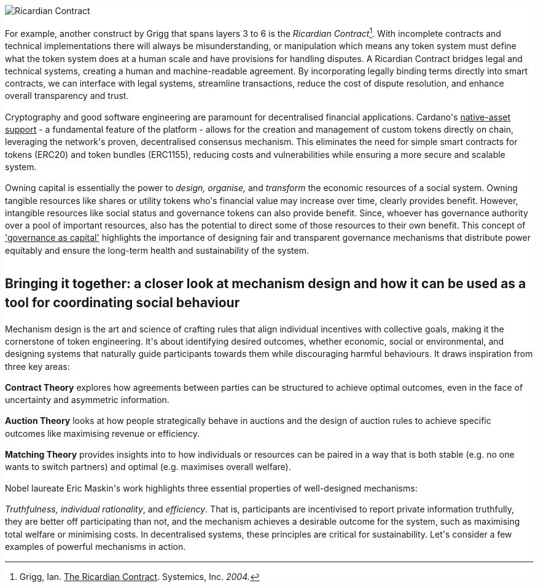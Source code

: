 ![Ricardian Contract](/assets/images/ricardian.jpg)

For example, another construct by Grigg that spans layers 3 to 6 is the *Ricardian Contract*[^8]*.* With incomplete contracts and technical implementations there will always be misunderstanding, or manipulation which means any token system must define what the token system does at a human scale and have provisions for handling disputes. A Ricardian Contract bridges legal and technical systems, creating a human and machine-readable agreement. By incorporating legally binding terms directly into smart contracts, we can interface with legal systems, streamline transactions, reduce the cost of dispute resolution, and enhance overall transparency and trust.

Cryptography and good software engineering are paramount for decentralised financial applications. Cardano's [native-asset support](https://docs.cardano.org/developer-resources/native-tokens/) - a fundamental feature of the platform - allows for the creation and management of custom tokens directly on chain, leveraging the network's proven, decentralised consensus mechanism. This eliminates the need for simple smart contracts for tokens (ERC20) and token bundles (ERC1155), reducing costs and vulnerabilities while ensuring a more secure and scalable system.

Owning capital is essentially the power to *design, organise,* and *transform* the economic resources of a social system. Owning tangible resources like shares or utility tokens who's financial value may increase over time, clearly provides benefit. However, intangible resources like social status and governance tokens can also provide benefit. Since, whoever has governance authority over a pool of important resources, also has the potential to direct some of those resources to their own benefit. This concept of ['governance as capital'](https://www.placeholder.vc/blog/2019/2/19/cryptonetwork-governance-as-capital) highlights the importance of designing fair and transparent governance mechanisms that distribute power equitably and ensure the long-term health and sustainability of the system.

## Bringing it together: a closer look at mechanism design and how it can be used as a tool for coordinating social behaviour

Mechanism design is the art and science of crafting rules that align individual incentives with collective goals, making it the cornerstone of token engineering. It's about identifying desired outcomes, whether economic, social or environmental, and designing systems that naturally guide participants towards them while discouraging harmful behaviours. It draws inspiration from three key areas:

**Contract Theory** explores how agreements between parties can be structured to achieve optimal outcomes, even in the face of uncertainty and asymmetric information.

**Auction Theory** looks at how people strategically behave in auctions and the design of auction rules to achieve specific outcomes like maximising revenue or efficiency.

**Matching Theory** provides insights into to how individuals or resources can be paired in a way that is both stable (e.g. no one wants to switch partners) and optimal (e.g. maximises overall welfare).

Nobel laureate Eric Maskin's work highlights three essential properties of well-designed mechanisms:

*Truthfulness, individual rationality*, and *efficiency*. That is, participants are incentivised to report private information truthfully, they are better off participating than not, and the mechanism achieves a desirable outcome for the system, such as maximising total welfare or minimising costs. In decentralised systems, these principles are critical for sustainability. Let's consider a few examples of powerful mechanisms in action.


[^1]: Beinhocker, Eric D. [The Origin of Wealth: the radical remaking of economics and what it means for business and society](https://archive.org/details/originofwealthra0000bein). Harvard Business School Press, 2017.
[^2]: Tyson, Mike. [Everybody has a plan until they get punched in the face](https://www.youtube.com/watch?v=3QRVEL05BCQ), 1987.
[^3]: Roughgarden, Tim. [Twenty Lectures on Algorit](https://arc.net/l/quote/jhytmies)[hmic Game Theory](https://www.amazon.com/Twenty-Lectures-Algorithmic-Game-Theory/dp/131662479X/?content-id=amzn1.sym.f911c8db-3a2b-4b3e-952f-b80fdcee83f4). Cambridge University Press, 2016.
[^4]: Axelrod, Robert M. [The evolution of cooperation](https://archive.org/details/evolutionofcoop000axel). New York Basic Books, 1984.
[^5]: Coutts, Veronica. [An introduction to bonding curves, shapes and use cases](https://medium.com/linum-labs/intro-to-bonding-curves-and-shapes-bf326bc4e11a). Medium, 2019.
[^6]: Voshmgir, Shermin & Zargham, Michael. (2019). [Foundations of Cryptoeconomic Systems](https://assets.pubpub.org/sy02t720/31581340240758.pdf). Vienna University of Economics, 2019.
[^7]: Grigg, Ian. [Financial Cryptography in 7 Layers](https://iang.org/papers/fc7.html). Springer-Verlag LNCS, 2000.
[^8]: Grigg, Ian. [The Ricardian Contract](https://iang.org/papers/ricardian_contract.html). Systemics, Inc. *2004.*
[^9]: Emmett, Jeff. [Conviction Voting: A Novel Continuous Decision Making Alternative to Governance](https://blog.giveth.io/conviction-voting-a-novel-continuous-decision-making-alternative-to-governance-aa746cfb9475). Medium, 2019.